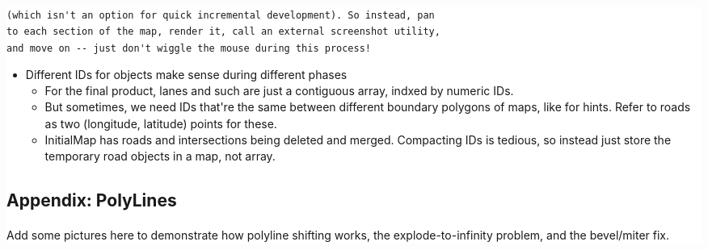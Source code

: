     (which isn't an option for quick incremental development). So instead, pan
    to each section of the map, render it, call an external screenshot utility,
    and move on -- just don't wiggle the mouse during this process!
- Different IDs for objects make sense during different phases
  - For the final product, lanes and such are just a contiguous array, indxed by
    numeric IDs.
  - But sometimes, we need IDs that're the same between different boundary
    polygons of maps, like for hints. Refer to roads as two (longitude,
    latitude) points for these.
  - InitialMap has roads and intersections being deleted and merged. Compacting
    IDs is tedious, so instead just store the temporary road objects in a map,
    not array.

## Appendix: PolyLines

Add some pictures here to demonstrate how polyline shifting works, the
explode-to-infinity problem, and the bevel/miter fix.
